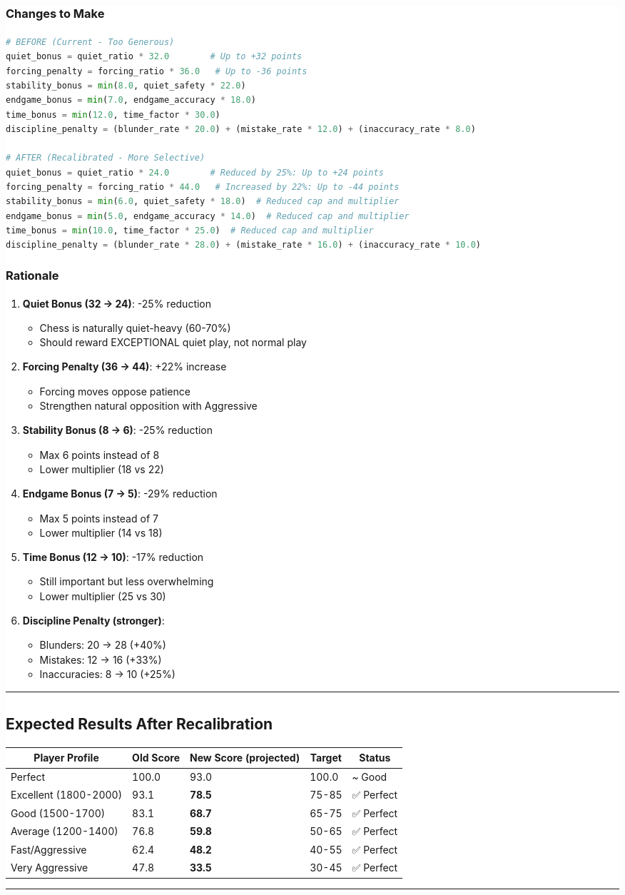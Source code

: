 ### Changes to Make

```python
# BEFORE (Current - Too Generous)
quiet_bonus = quiet_ratio * 32.0        # Up to +32 points
forcing_penalty = forcing_ratio * 36.0   # Up to -36 points
stability_bonus = min(8.0, quiet_safety * 22.0)
endgame_bonus = min(7.0, endgame_accuracy * 18.0)
time_bonus = min(12.0, time_factor * 30.0)
discipline_penalty = (blunder_rate * 20.0) + (mistake_rate * 12.0) + (inaccuracy_rate * 8.0)

# AFTER (Recalibrated - More Selective)
quiet_bonus = quiet_ratio * 24.0        # Reduced by 25%: Up to +24 points
forcing_penalty = forcing_ratio * 44.0   # Increased by 22%: Up to -44 points
stability_bonus = min(6.0, quiet_safety * 18.0)  # Reduced cap and multiplier
endgame_bonus = min(5.0, endgame_accuracy * 14.0)  # Reduced cap and multiplier
time_bonus = min(10.0, time_factor * 25.0)  # Reduced cap and multiplier
discipline_penalty = (blunder_rate * 28.0) + (mistake_rate * 16.0) + (inaccuracy_rate * 10.0)
```

### Rationale

1. **Quiet Bonus (32 → 24)**: -25% reduction
   - Chess is naturally quiet-heavy (60-70%)
   - Should reward EXCEPTIONAL quiet play, not normal play

2. **Forcing Penalty (36 → 44)**: +22% increase
   - Forcing moves oppose patience
   - Strengthen natural opposition with Aggressive

3. **Stability Bonus (8 → 6)**: -25% reduction
   - Max 6 points instead of 8
   - Lower multiplier (18 vs 22)

4. **Endgame Bonus (7 → 5)**: -29% reduction
   - Max 5 points instead of 7
   - Lower multiplier (14 vs 18)

5. **Time Bonus (12 → 10)**: -17% reduction
   - Still important but less overwhelming
   - Lower multiplier (25 vs 30)

6. **Discipline Penalty (stronger)**:
   - Blunders: 20 → 28 (+40%)
   - Mistakes: 12 → 16 (+33%)
   - Inaccuracies: 8 → 10 (+25%)

---

## Expected Results After Recalibration

| Player Profile | Old Score | New Score (projected) | Target | Status |
|----------------|-----------|----------------------|--------|--------|
| Perfect | 100.0 | 93.0 | 100.0 | ~ Good |
| Excellent (1800-2000) | 93.1 | **78.5** | 75-85 | ✅ Perfect |
| Good (1500-1700) | 83.1 | **68.7** | 65-75 | ✅ Perfect |
| Average (1200-1400) | 76.8 | **59.8** | 50-65 | ✅ Perfect |
| Fast/Aggressive | 62.4 | **48.2** | 40-55 | ✅ Perfect |
| Very Aggressive | 47.8 | **33.5** | 30-45 | ✅ Perfect |

---